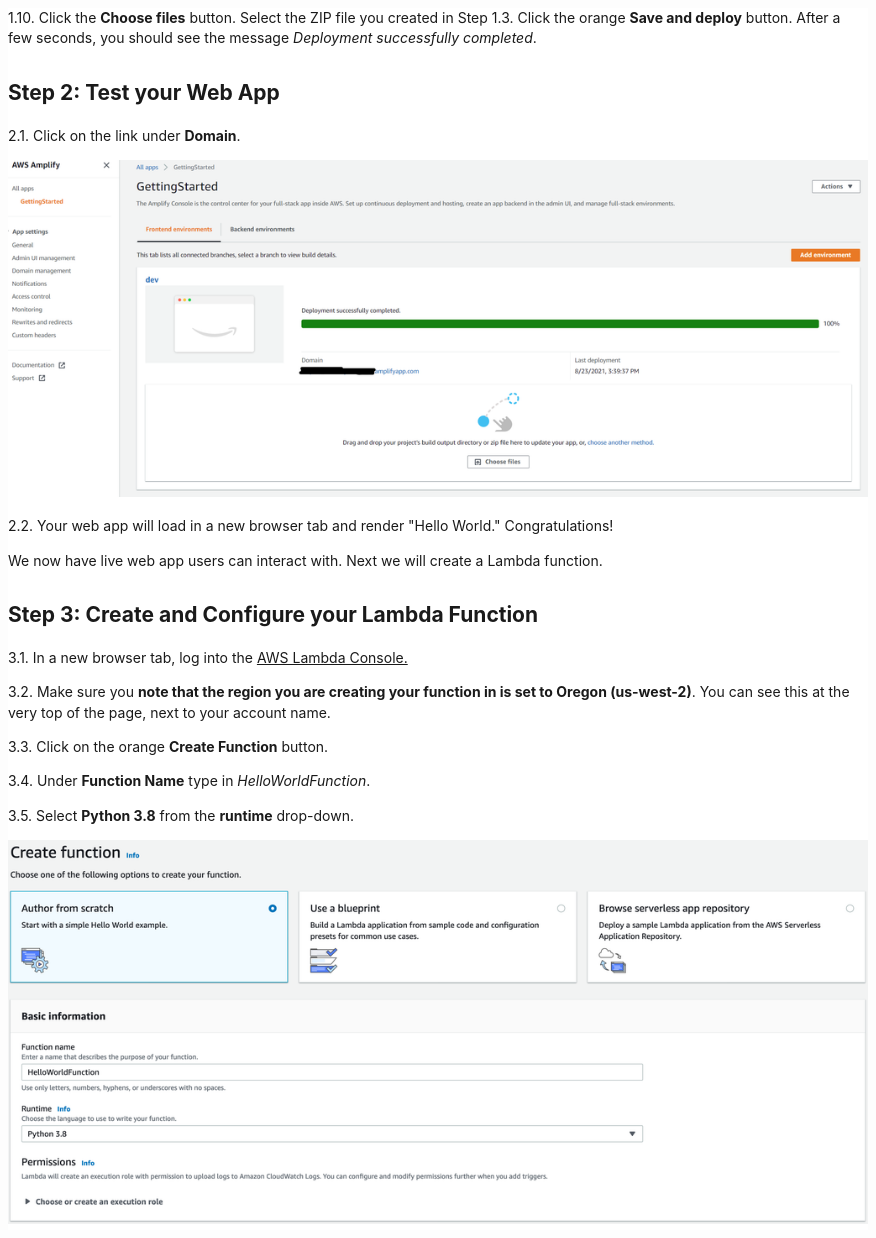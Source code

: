 1.10. Click the **Choose files** button. Select the ZIP file you created in Step 1.3. Click the orange **Save and deploy** button. After a few seconds, you should see the message *Deployment successfully completed*.

## Step 2: Test your Web App

2.1. Click on the link under **Domain**.

![image](./screenshots/007.PNG)

2.2. Your web app will load in a new browser tab and render "Hello World." Congratulations!

We now have live web app users can interact with. Next we will create a Lambda function.

## Step 3: Create and Configure your Lambda Function

3.1. In a new browser tab, log into the [AWS Lambda Console.](https://console.aws.amazon.com/lambda/)

3.2. Make sure you **note that the region you are creating your function in is set to Oregon (us-west-2)**. You can see this at the very top of the page, next to your account name.

3.3. Click on the orange **Create Function** button.

3.4. Under **Function Name** type in *HelloWorldFunction*.

3.5. Select **Python 3.8** from the **runtime** drop-down.

![image](./screenshots/008.PNG)
